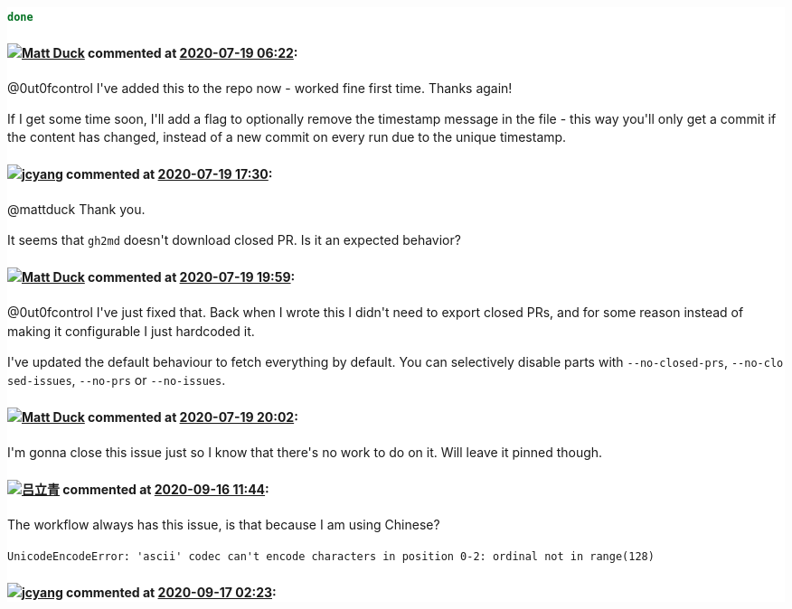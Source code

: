 ```bash
done
```

#### <img src="https://avatars2.githubusercontent.com/u/1607892?v=4" width="50">[Matt Duck](https://github.com/mattduck) commented at [2020-07-19 06:22](https://github.com/mattduck/gh2md/issues/11#issuecomment-660595381):

@0ut0fcontrol I've added this to the repo now - worked fine first time. Thanks again!

If I get some time soon, I'll add a flag to optionally remove the timestamp message in the file - this way you'll only get a commit if the content has changed, instead of a new commit on every run due to the unique timestamp.

#### <img src="https://avatars3.githubusercontent.com/u/11703338?v=4" width="50">[jcyang](https://github.com/0ut0fcontrol) commented at [2020-07-19 17:30](https://github.com/mattduck/gh2md/issues/11#issuecomment-660680186):

@mattduck Thank you.

It seems that `gh2md` doesn't download closed PR.
Is it an expected behavior?

#### <img src="https://avatars2.githubusercontent.com/u/1607892?v=4" width="50">[Matt Duck](https://github.com/mattduck) commented at [2020-07-19 19:59](https://github.com/mattduck/gh2md/issues/11#issuecomment-660699734):

@0ut0fcontrol I've just fixed that. Back when I wrote this I didn't need to export closed PRs, and for some reason instead of making it configurable I just hardcoded it.

I've updated the default behaviour to fetch everything by default. You can selectively disable parts with `--no-closed-prs`, `--no-closed-issues`, `--no-prs` or `--no-issues`.

#### <img src="https://avatars2.githubusercontent.com/u/1607892?v=4" width="50">[Matt Duck](https://github.com/mattduck) commented at [2020-07-19 20:02](https://github.com/mattduck/gh2md/issues/11#issuecomment-660700176):

I'm gonna close this issue just so I know that there's no work to do on it. Will leave it pinned though.

#### <img src="https://avatars3.githubusercontent.com/u/4997466?v=4" width="50">[吕立青](https://github.com/JimmyLv) commented at [2020-09-16 11:44](https://github.com/mattduck/gh2md/issues/11#issuecomment-693351490):

The workflow always has this issue, is that because I am using Chinese?

```
UnicodeEncodeError: 'ascii' codec can't encode characters in position 0-2: ordinal not in range(128)
```

#### <img src="https://avatars3.githubusercontent.com/u/11703338?v=4" width="50">[jcyang](https://github.com/0ut0fcontrol) commented at [2020-09-17 02:23](https://github.com/mattduck/gh2md/issues/11#issuecomment-693768534):
